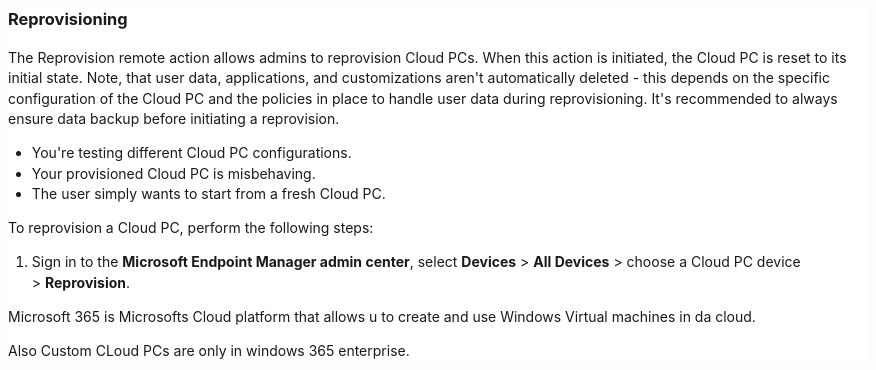 ### Reprovisioning

The Reprovision remote action allows admins to reprovision Cloud PCs. When this action is initiated, the Cloud PC is reset to its initial state. Note, that user data, applications, and customizations aren't automatically deleted - this depends on the specific configuration of the Cloud PC and the policies in place to handle user data during reprovisioning. It's recommended to always ensure data backup before initiating a reprovision.

- You're testing different Cloud PC configurations.
- Your provisioned Cloud PC is misbehaving.
- The user simply wants to start from a fresh Cloud PC.

To reprovision a Cloud PC, perform the following steps:

1. Sign in to the **Microsoft Endpoint Manager admin center**, select **Devices** > **All Devices** > choose a Cloud PC device > **Reprovision**.


Microsoft 365 is Microsofts Cloud platform that allows u to create and use Windows Virtual machines in da cloud. 


Also Custom CLoud PCs are only in windows 365 enterprise.

